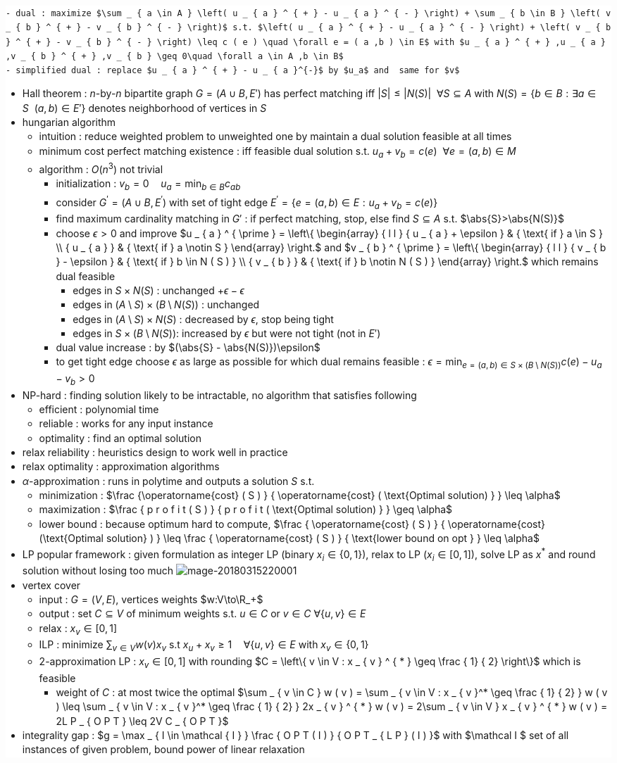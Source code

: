     - dual : maximize $\sum _ { a \in A } \left( u _ { a } ^ { + } - u _ { a } ^ { - } \right) + \sum _ { b \in B } \left( v _ { b } ^ { + } - v _ { b } ^ { - } \right)$ s.t. $\left( u _ { a } ^ { + } - u _ { a } ^ { - } \right) + \left( v _ { b } ^ { + } - v _ { b } ^ { - } \right) \leq c ( e ) \quad \forall e = ( a ,b ) \in E$ with $u _ { a } ^ { + } ,u _ { a } ,v _ { b } ^ { + } ,v _ { b } \geq 0\quad \forall a \in A ,b \in B$ 
    - simplified dual : replace $u _ { a } ^ { + } - u _ { a }^{-}$ by $u_a$ and  same for $v$
- Hall theorem : $n$-by-$n$ bipartite graph $G=(A\cup B, E')$ has perfect matching iff $| S | \leq | N ( S ) |~~\forall S\subseteq A$ with $N(S)=\{b\in B : \exists a\in S~~(a,b)\in E'\}$ denotes neighborhood of vertices in $S$
- hungarian algorithm
  - intuition : reduce weighted problem to unweighted one by maintain a dual solution feasible at all times
  - minimum cost perfect matching existence : iff feasible dual solution s.t. $u _ { a } + v _ { b } = c ( e )~~\forall e=(a,b)\in M$ 
  - algorithm : $O(n^3)$ not trivial
    - initialization : $v _ { b } = 0\quad u _ { a } = \min _ { b \in B } c _ { a b }$
    - consider $G ^ { \prime } = \left( A \cup B ,E ^ { \prime } \right)$ with set of tight edge $E ^ { \prime } = \left\{ e = ( a ,b ) \in E : u _ { a } + v _ { b } = c ( e ) \right\}$
    - find maximum cardinality matching in $G'$ : if perfect matching, stop, else find $S\subseteq A$ s.t. $\abs{S}>\abs{N(S)}$
    - choose $\epsilon > 0$ and improve $u _ { a } ^ { \prime } = \left\{ \begin{array} { l l } { u _ { a } + \epsilon } & { \text{ if } a \in S } \\ { u _ { a } } & { \text{ if } a \notin S } \end{array} \right.$ and $v _ { b } ^ { \prime } = \left\{ \begin{array} { l l } { v _ { b } - \epsilon } & { \text{ if } b \in N ( S ) } \\ { v _ { b } } & { \text{ if } b \notin N ( S ) } \end{array} \right.$ which remains dual feasible
      - edges in $S\times N(S)$ : unchanged $+\epsilon -\epsilon$
      - edges in $(A\setminus S)\times(B\setminus N(S))$ : unchanged
      - edges in $(A\setminus S)\times N(S)$ : decreased by $\epsilon$, stop being tight
      - edges in $S\times (B\setminus N(S))$: increased by $\epsilon$ but were not tight (not in $E'$)
    - dual value increase : by $(\abs{S} - \abs{N(S)})\epsilon$
    - to get tight edge choose $\epsilon$ as large as possible for which dual remains feasible : $\epsilon =\min _{e = ( a ,b ) \in S \times ( B\setminus N(S) ) } c ( e ) - u _ { a } - v _ { b } > 0$
- NP-hard : finding solution likely to be intractable, no algorithm that satisfies following
  - efficient : polynomial time
  - reliable : works for any input instance
  - optimality : find an optimal solution
- relax reliability : heuristics design to work well in practice
- relax optimality : approximation algorithms
- $\alpha$-approximation : runs in polytime and outputs a solution $S$ s.t.
  - minimization : $\frac {\operatorname{cost}  ( S ) } { \operatorname{cost} ( \text{Optimal solution) } } \leq \alpha$
  - maximization : $\frac { p r o f i t ( S ) } { p r o f i t ( \text{Optimal solution) } } \geq \alpha$
  - lower bound : because optimum hard to compute, $\frac { \operatorname{cost} ( S ) } { \operatorname{cost}  (\text{Optimal solution} ) } \leq \frac { \operatorname{cost} ( S ) } { \text{lower bound on opt } } \leq \alpha$ 
- LP popular framework : given formulation as integer LP (binary $x_i\in\{0,1\}$), relax to LP ($x_i\in[0,1]$), solve LP as $x^*$ and round solution without losing too much
  ![mage-20180315220001](img/image-201803152200015.png)
- vertex cover
  - input : $G=(V,E)$, vertices weights $w:V\to\R_+$
  - output : set $C\subseteq V$ of minimum weights s.t. $u\in C$ or $v\in C$ $\forall \{u, v\}\in E$
  - relax : $x_v\in[0,1]$
  - ILP : minimize $\sum _ { v \in V } w ( v ) x _ { v }$ s.t $x _ { u } + x _ { v } \geq 1\quad\forall\{u, v\}\in E$ with $x_v\in\{0,1\}$
  - $2$-approximation LP : $x_v\in[0,1]$ with rounding $C = \left\{ v \in V : x _ { v } ^ { * } \geq \frac { 1} { 2} \right\}$ which is feasible
    - weight of $C$ : at most twice the optimal $\sum _ { v \in C } w ( v ) = \sum _ { v \in V : x _ { v }^* \geq \frac { 1} { 2} } w ( v ) \leq \sum _ { v \in V : x _ { v }^* \geq \frac { 1} { 2} } 2x _ { v } ^ { * } w ( v ) = 2\sum _ { v \in V } x _ { v } ^ { * } w ( v ) = 2L P _ { O P T } \leq 2V C _ { O P T }$ 
- integrality gap : $g = \max _ { I \in \mathcal { I } } \frac { O P T ( I ) } { O P T _ { L P } ( I ) }$ with $\mathcal I $ set of all instances of given problem, bound power of linear relaxation